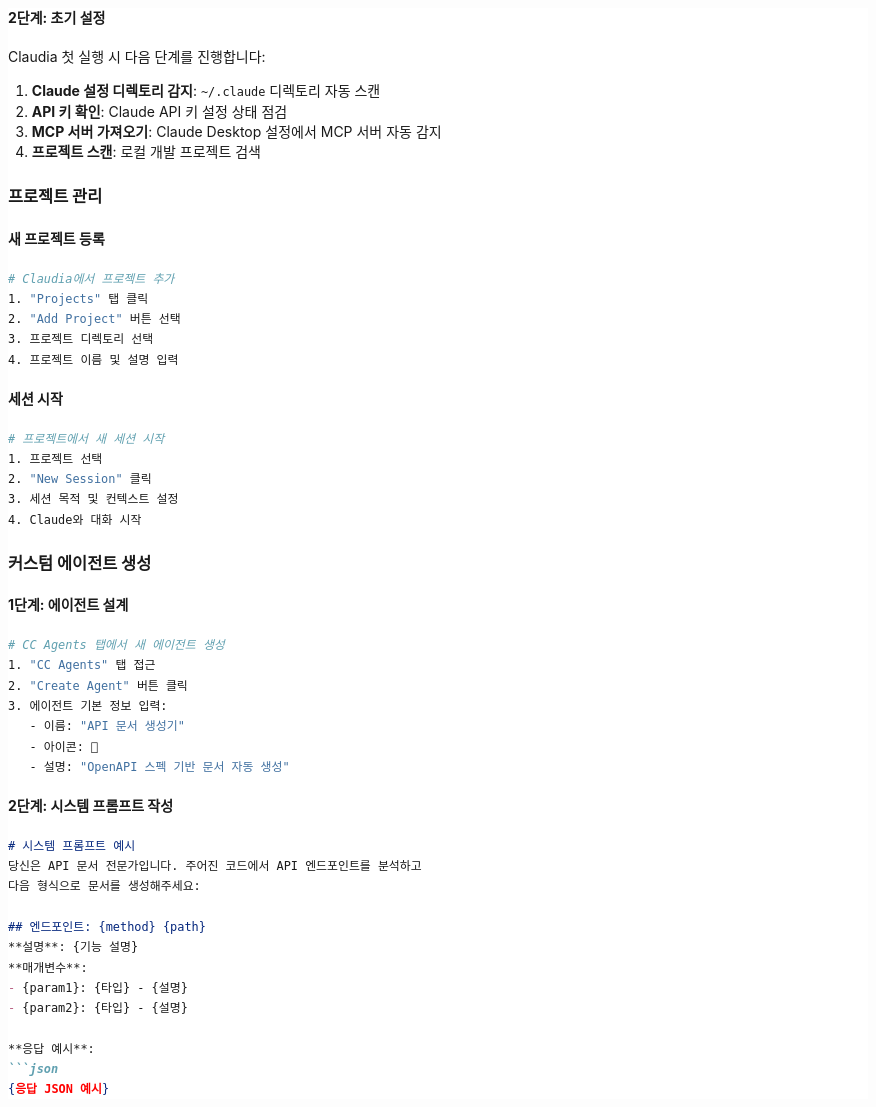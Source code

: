 #### 2단계: 초기 설정

Claudia 첫 실행 시 다음 단계를 진행합니다:

1. **Claude 설정 디렉토리 감지**: `~/.claude` 디렉토리 자동 스캔
2. **API 키 확인**: Claude API 키 설정 상태 점검
3. **MCP 서버 가져오기**: Claude Desktop 설정에서 MCP 서버 자동 감지
4. **프로젝트 스캔**: 로컬 개발 프로젝트 검색

### 프로젝트 관리

#### 새 프로젝트 등록

```bash
# Claudia에서 프로젝트 추가
1. "Projects" 탭 클릭
2. "Add Project" 버튼 선택
3. 프로젝트 디렉토리 선택
4. 프로젝트 이름 및 설명 입력
```

#### 세션 시작

```bash
# 프로젝트에서 새 세션 시작
1. 프로젝트 선택
2. "New Session" 클릭
3. 세션 목적 및 컨텍스트 설정
4. Claude와 대화 시작
```

### 커스텀 에이전트 생성

#### 1단계: 에이전트 설계

```bash
# CC Agents 탭에서 새 에이전트 생성
1. "CC Agents" 탭 접근
2. "Create Agent" 버튼 클릭
3. 에이전트 기본 정보 입력:
   - 이름: "API 문서 생성기"
   - 아이콘: 🤖
   - 설명: "OpenAPI 스펙 기반 문서 자동 생성"
```

#### 2단계: 시스템 프롬프트 작성

```markdown
# 시스템 프롬프트 예시
당신은 API 문서 전문가입니다. 주어진 코드에서 API 엔드포인트를 분석하고 
다음 형식으로 문서를 생성해주세요:

## 엔드포인트: {method} {path}
**설명**: {기능 설명}
**매개변수**: 
- {param1}: {타입} - {설명}
- {param2}: {타입} - {설명}

**응답 예시**:
```json
{응답 JSON 예시}
```
